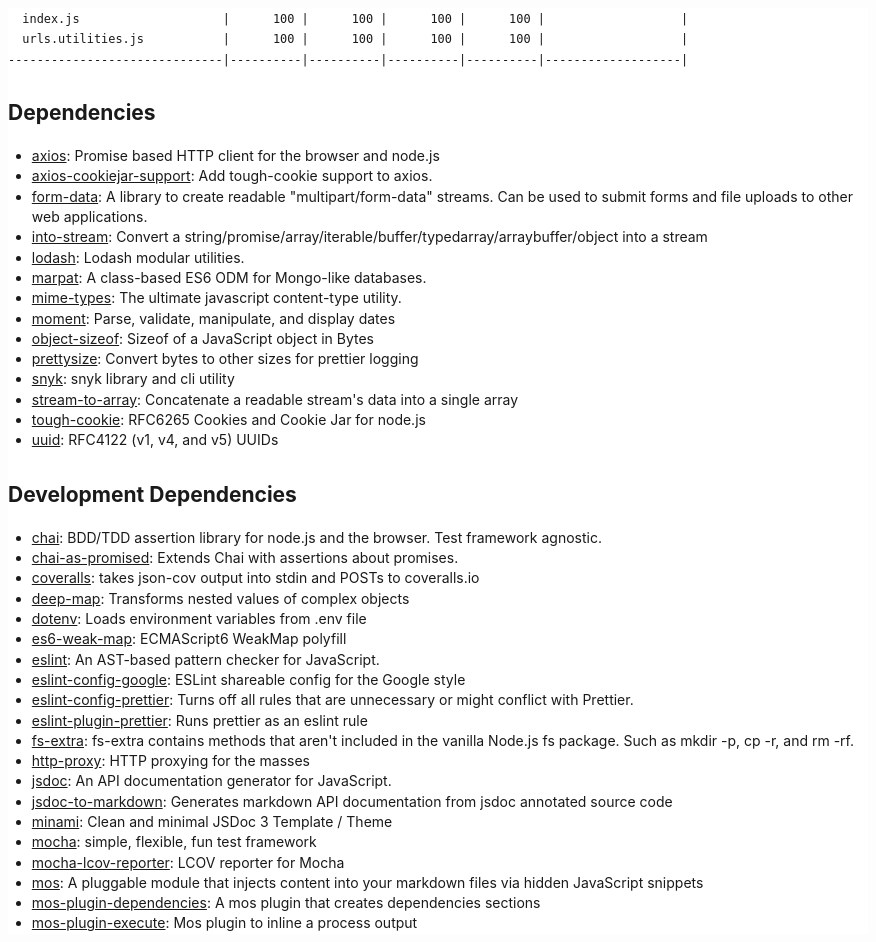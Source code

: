 ```default
  index.js                    |      100 |      100 |      100 |      100 |                   |
  urls.utilities.js           |      100 |      100 |      100 |      100 |                   |
------------------------------|----------|----------|----------|----------|-------------------|
```

## Dependencies

- [axios](https://github.com/axios/axios): Promise based HTTP client for the browser and node.js
- [axios-cookiejar-support](https://github.com/3846masa/axios-cookiejar-support): Add tough-cookie support to axios.
- [form-data](https://github.com/form-data/form-data): A library to create readable "multipart/form-data" streams. Can be used to submit forms and file uploads to other web applications.
- [into-stream](https://github.com/sindresorhus/into-stream): Convert a string/promise/array/iterable/buffer/typedarray/arraybuffer/object into a stream
- [lodash](https://github.com/lodash/lodash): Lodash modular utilities.
- [marpat](https://github.com/luidog/marpat): A class-based ES6 ODM for Mongo-like databases.
- [mime-types](https://github.com/jshttp/mime-types): The ultimate javascript content-type utility.
- [moment](https://github.com/moment/moment): Parse, validate, manipulate, and display dates
- [object-sizeof](https://github.com/miktam/sizeof): Sizeof of a JavaScript object in Bytes
- [prettysize](https://github.com/davglass/prettysize): Convert bytes to other sizes for prettier logging
- [snyk](https://github.com/snyk/snyk): snyk library and cli utility
- [stream-to-array](https://github.com/stream-utils/stream-to-array): Concatenate a readable stream's data into a single array
- [tough-cookie](https://github.com/salesforce/tough-cookie): RFC6265 Cookies and Cookie Jar for node.js
- [uuid](https://github.com/kelektiv/node-uuid): RFC4122 (v1, v4, and v5) UUIDs

## Development Dependencies

- [chai](https://github.com/chaijs/chai): BDD/TDD assertion library for node.js and the browser. Test framework agnostic.
- [chai-as-promised](https://github.com/domenic/chai-as-promised): Extends Chai with assertions about promises.
- [coveralls](https://github.com/nickmerwin/node-coveralls): takes json-cov output into stdin and POSTs to coveralls.io
- [deep-map](https://github.com/mcmath/deep-map): Transforms nested values of complex objects
- [dotenv](https://github.com/motdotla/dotenv): Loads environment variables from .env file
- [es6-weak-map](https://github.com/medikoo/es6-weak-map): ECMAScript6 WeakMap polyfill
- [eslint](https://github.com/eslint/eslint): An AST-based pattern checker for JavaScript.
- [eslint-config-google](https://github.com/google/eslint-config-google): ESLint shareable config for the Google style
- [eslint-config-prettier](https://github.com/prettier/eslint-config-prettier): Turns off all rules that are unnecessary or might conflict with Prettier.
- [eslint-plugin-prettier](https://github.com/prettier/eslint-plugin-prettier): Runs prettier as an eslint rule
- [fs-extra](https://github.com/jprichardson/node-fs-extra): fs-extra contains methods that aren't included in the vanilla Node.js fs package. Such as mkdir -p, cp -r, and rm -rf.
- [http-proxy](https://github.com/nodejitsu/node-http-proxy): HTTP proxying for the masses
- [jsdoc](https://github.com/jsdoc/jsdoc): An API documentation generator for JavaScript.
- [jsdoc-to-markdown](https://github.com/jsdoc2md/jsdoc-to-markdown): Generates markdown API documentation from jsdoc annotated source code
- [minami](https://github.com/Nijikokun/minami): Clean and minimal JSDoc 3 Template / Theme
- [mocha](https://github.com/mochajs/mocha): simple, flexible, fun test framework
- [mocha-lcov-reporter](https://github.com/StevenLooman/mocha-lcov-reporter): LCOV reporter for Mocha
- [mos](https://github.com/mosjs/mos): A pluggable module that injects content into your markdown files via hidden JavaScript snippets
- [mos-plugin-dependencies](https://github.com/mosjs/mos/tree/master/packages/mos-plugin-dependencies): A mos plugin that creates dependencies sections
- [mos-plugin-execute](https://github.com/team-767/mos-plugin-execute): Mos plugin to inline a process output